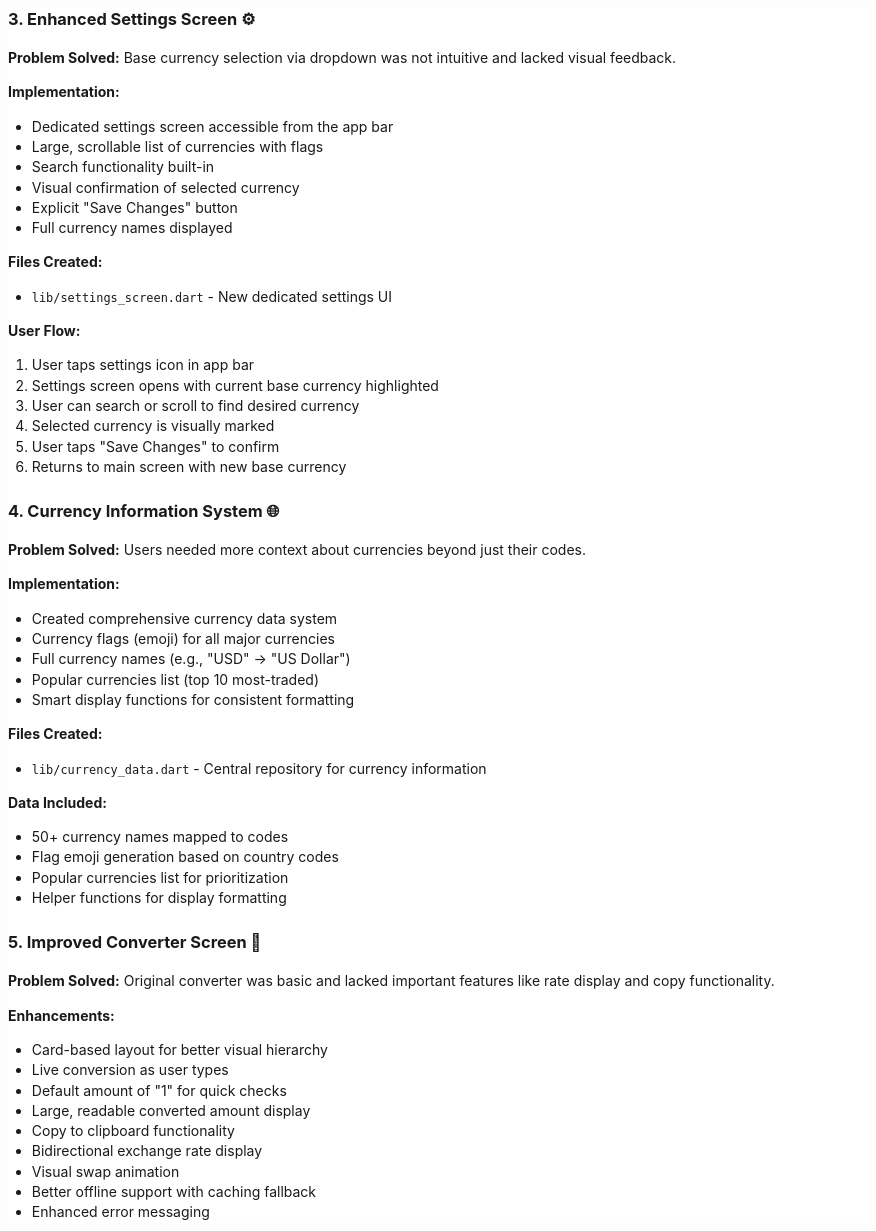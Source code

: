 ### 3. Enhanced Settings Screen ⚙️

**Problem Solved:** Base currency selection via dropdown was not intuitive and lacked visual feedback.

**Implementation:**
- Dedicated settings screen accessible from the app bar
- Large, scrollable list of currencies with flags
- Search functionality built-in
- Visual confirmation of selected currency
- Explicit "Save Changes" button
- Full currency names displayed

**Files Created:**
- `lib/settings_screen.dart` - New dedicated settings UI

**User Flow:**
1. User taps settings icon in app bar
2. Settings screen opens with current base currency highlighted
3. User can search or scroll to find desired currency
4. Selected currency is visually marked
5. User taps "Save Changes" to confirm
6. Returns to main screen with new base currency

### 4. Currency Information System 🌐

**Problem Solved:** Users needed more context about currencies beyond just their codes.

**Implementation:**
- Created comprehensive currency data system
- Currency flags (emoji) for all major currencies
- Full currency names (e.g., "USD" → "US Dollar")
- Popular currencies list (top 10 most-traded)
- Smart display functions for consistent formatting

**Files Created:**
- `lib/currency_data.dart` - Central repository for currency information

**Data Included:**
- 50+ currency names mapped to codes
- Flag emoji generation based on country codes
- Popular currencies list for prioritization
- Helper functions for display formatting

### 5. Improved Converter Screen 💱

**Problem Solved:** Original converter was basic and lacked important features like rate display and copy functionality.

**Enhancements:**
- Card-based layout for better visual hierarchy
- Live conversion as user types
- Default amount of "1" for quick checks
- Large, readable converted amount display
- Copy to clipboard functionality
- Bidirectional exchange rate display
- Visual swap animation
- Better offline support with caching fallback
- Enhanced error messaging
